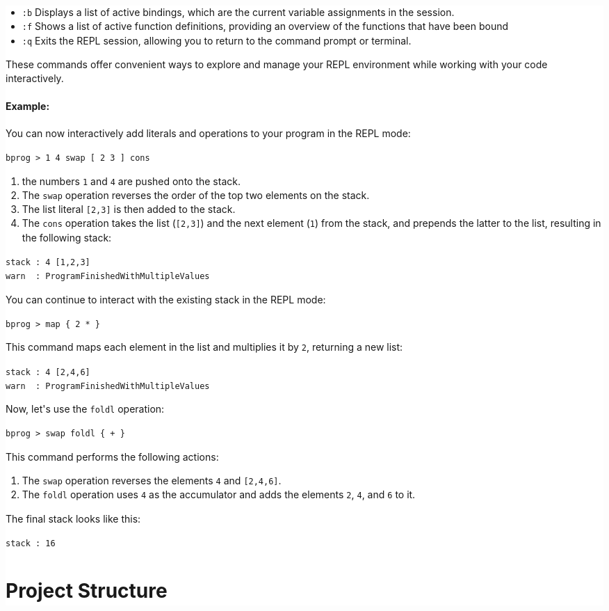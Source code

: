 - `:b` Displays a list of active bindings, which are the current variable assignments in the session.
- `:f` Shows a list of active function definitions, providing an overview of the functions that have been bound
- `:q` Exits the REPL session, allowing you to return to the command prompt or terminal.

These commands offer convenient ways to explore and manage your REPL environment while working with your code interactively.

#### Example:

You can now interactively add literals and operations to your program in the REPL mode:

```
bprog > 1 4 swap [ 2 3 ] cons
```

1. the numbers `1` and `4` are pushed onto the stack. 
2. The `swap` operation reverses the order of the top two elements on the stack. 
3. The list literal `[2,3]` is then added to the stack. 
4. The `cons` operation takes the list (`[2,3]`) and the next element (`1`) from the stack, and prepends the latter to the list, resulting in the following stack:

```
stack : 4 [1,2,3]
warn  : ProgramFinishedWithMultipleValues
```

You can continue to interact with the existing stack in the REPL mode:

```
bprog > map { 2 * }
```

This command maps each element in the list and multiplies it by `2`, returning a new list:

```
stack : 4 [2,4,6]
warn  : ProgramFinishedWithMultipleValues
```

Now, let's use the `foldl` operation:

```
bprog > swap foldl { + }
```

This command performs the following actions:

1. The `swap` operation reverses the elements `4` and `[2,4,6]`. 
2. The `foldl` operation uses `4` as the accumulator and adds the elements `2`, `4`, and `6` to it.

The final stack looks like this:

```
stack : 16
```



# Project Structure
